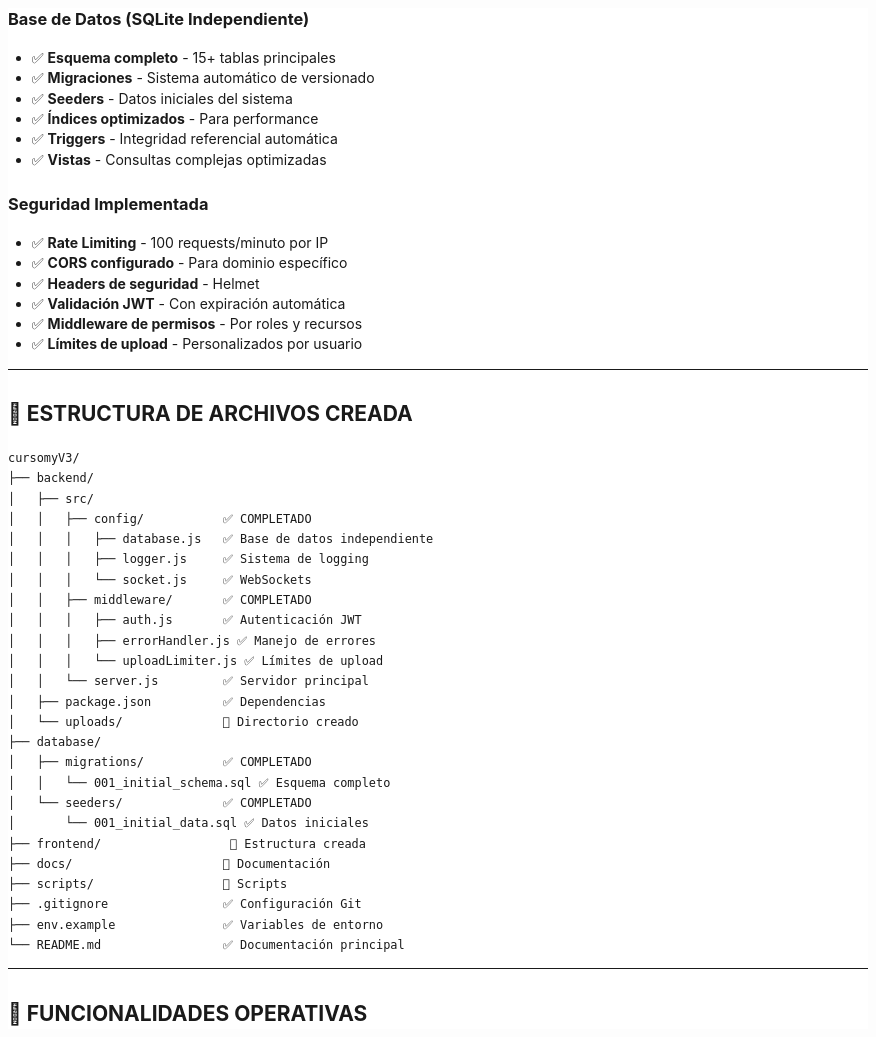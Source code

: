### **Base de Datos (SQLite Independiente)**
- ✅ **Esquema completo** - 15+ tablas principales
- ✅ **Migraciones** - Sistema automático de versionado
- ✅ **Seeders** - Datos iniciales del sistema
- ✅ **Índices optimizados** - Para performance
- ✅ **Triggers** - Integridad referencial automática
- ✅ **Vistas** - Consultas complejas optimizadas

### **Seguridad Implementada**
- ✅ **Rate Limiting** - 100 requests/minuto por IP
- ✅ **CORS configurado** - Para dominio específico
- ✅ **Headers de seguridad** - Helmet
- ✅ **Validación JWT** - Con expiración automática
- ✅ **Middleware de permisos** - Por roles y recursos
- ✅ **Límites de upload** - Personalizados por usuario

---

## 📁 **ESTRUCTURA DE ARCHIVOS CREADA**

```
cursomyV3/
├── backend/
│   ├── src/
│   │   ├── config/           ✅ COMPLETADO
│   │   │   ├── database.js   ✅ Base de datos independiente
│   │   │   ├── logger.js     ✅ Sistema de logging
│   │   │   └── socket.js     ✅ WebSockets
│   │   ├── middleware/       ✅ COMPLETADO
│   │   │   ├── auth.js       ✅ Autenticación JWT
│   │   │   ├── errorHandler.js ✅ Manejo de errores
│   │   │   └── uploadLimiter.js ✅ Límites de upload
│   │   └── server.js         ✅ Servidor principal
│   ├── package.json          ✅ Dependencias
│   └── uploads/              📁 Directorio creado
├── database/
│   ├── migrations/           ✅ COMPLETADO
│   │   └── 001_initial_schema.sql ✅ Esquema completo
│   └── seeders/              ✅ COMPLETADO
│       └── 001_initial_data.sql ✅ Datos iniciales
├── frontend/                  📁 Estructura creada
├── docs/                     📁 Documentación
├── scripts/                  📁 Scripts
├── .gitignore                ✅ Configuración Git
├── env.example               ✅ Variables de entorno
└── README.md                 ✅ Documentación principal
```

---

## 🚀 **FUNCIONALIDADES OPERATIVAS**
